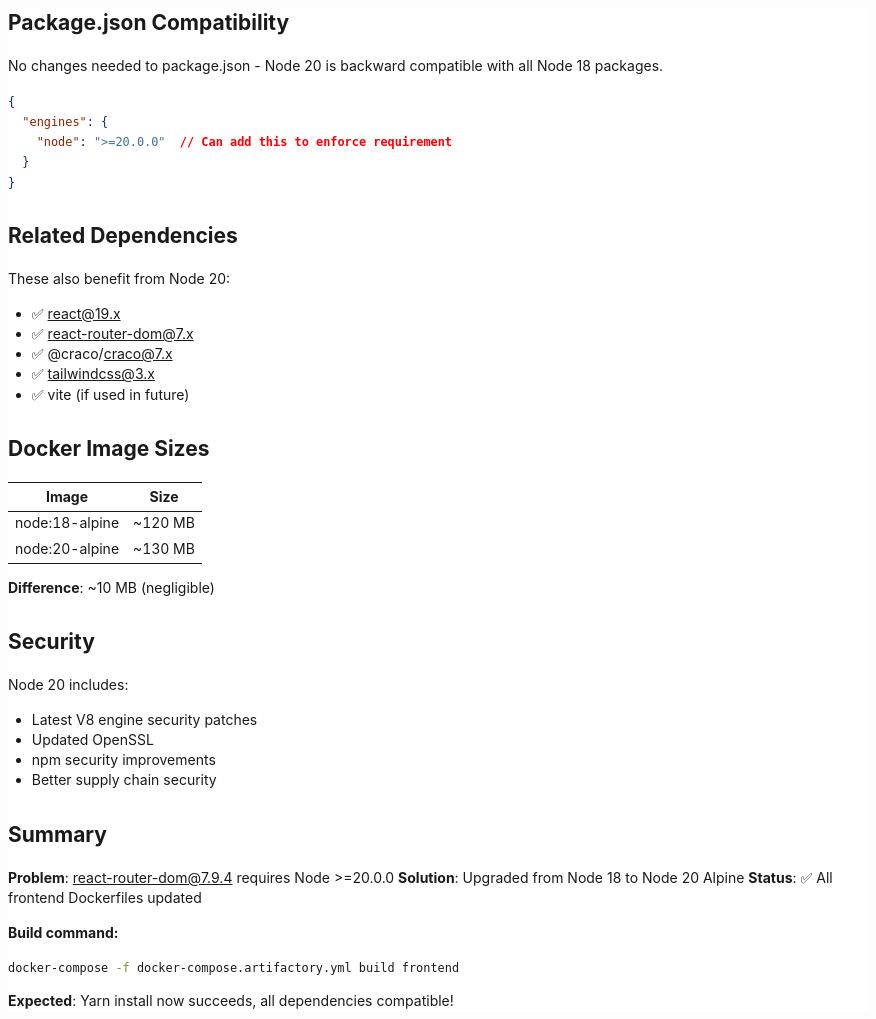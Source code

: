 ## Package.json Compatibility

No changes needed to package.json - Node 20 is backward compatible with all Node 18 packages.

```json
{
  "engines": {
    "node": ">=20.0.0"  // Can add this to enforce requirement
  }
}
```

## Related Dependencies

These also benefit from Node 20:
- ✅ react@19.x
- ✅ react-router-dom@7.x
- ✅ @craco/craco@7.x
- ✅ tailwindcss@3.x
- ✅ vite (if used in future)

## Docker Image Sizes

| Image | Size |
|-------|------|
| node:18-alpine | ~120 MB |
| node:20-alpine | ~130 MB |

**Difference**: ~10 MB (negligible)

## Security

Node 20 includes:
- Latest V8 engine security patches
- Updated OpenSSL
- npm security improvements
- Better supply chain security

## Summary

**Problem**: react-router-dom@7.9.4 requires Node >=20.0.0
**Solution**: Upgraded from Node 18 to Node 20 Alpine
**Status**: ✅ All frontend Dockerfiles updated

**Build command:**
```bash
docker-compose -f docker-compose.artifactory.yml build frontend
```

**Expected**: Yarn install now succeeds, all dependencies compatible!
